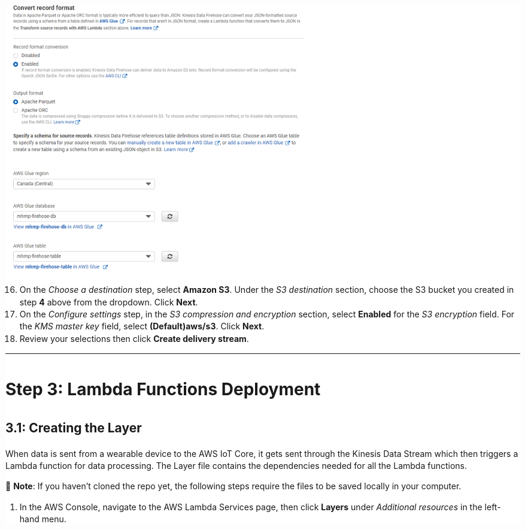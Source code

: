 <img src="./images/deployment/DeploymentGuide-2.2.7.png"  width="500"/>

16. On the *Choose a destination* step, select **Amazon S3**. Under the *S3 destination* section, choose the S3 bucket you created in step **4** above from the dropdown. Click **Next**.
17. On the *Configure settings* step, in the *S3 compression and encryption* section, select **Enabled** for the *S3 encryption* field. For the *KMS master key* field, select **(Default)aws/s3**. Click **Next**.
18. Review your selections then click **Create delivery stream**.

---

# Step 3: Lambda Functions Deployment
## 3.1: Creating the Layer
When data is sent from a wearable device to the AWS IoT Core, it gets sent through the Kinesis Data Stream which then triggers a Lambda function for data processing. The Layer file contains the dependencies needed for all the Lambda functions. 

📓 **Note**: If you haven’t cloned the repo yet, the following steps require the files to be saved locally in your computer.

1. In the AWS Console, navigate to the AWS Lambda Services page, then click **Layers** under *Additional resources* in the left-hand menu.
